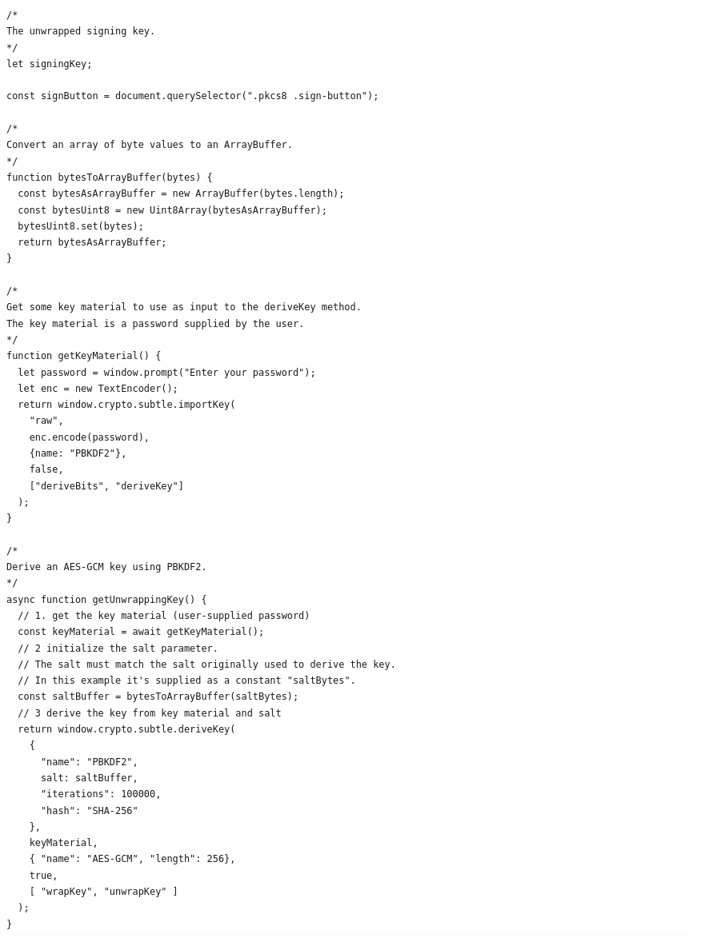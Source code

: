     /*
    The unwrapped signing key.
    */
    let signingKey;

    const signButton = document.querySelector(".pkcs8 .sign-button");

    /*
    Convert an array of byte values to an ArrayBuffer.
    */
    function bytesToArrayBuffer(bytes) {
      const bytesAsArrayBuffer = new ArrayBuffer(bytes.length);
      const bytesUint8 = new Uint8Array(bytesAsArrayBuffer);
      bytesUint8.set(bytes);
      return bytesAsArrayBuffer;
    }

    /*
    Get some key material to use as input to the deriveKey method.
    The key material is a password supplied by the user.
    */
    function getKeyMaterial() {
      let password = window.prompt("Enter your password");
      let enc = new TextEncoder();
      return window.crypto.subtle.importKey(
        "raw",
        enc.encode(password),
        {name: "PBKDF2"},
        false,
        ["deriveBits", "deriveKey"]
      );
    }

    /*
    Derive an AES-GCM key using PBKDF2.
    */
    async function getUnwrappingKey() {
      // 1. get the key material (user-supplied password)
      const keyMaterial = await getKeyMaterial();
      // 2 initialize the salt parameter.
      // The salt must match the salt originally used to derive the key.
      // In this example it's supplied as a constant "saltBytes".
      const saltBuffer = bytesToArrayBuffer(saltBytes);
      // 3 derive the key from key material and salt
      return window.crypto.subtle.deriveKey(
        {
          "name": "PBKDF2",
          salt: saltBuffer,
          "iterations": 100000,
          "hash": "SHA-256"
        },
        keyMaterial,
        { "name": "AES-GCM", "length": 256},
        true,
        [ "wrapKey", "unwrapKey" ]
      );
    }
